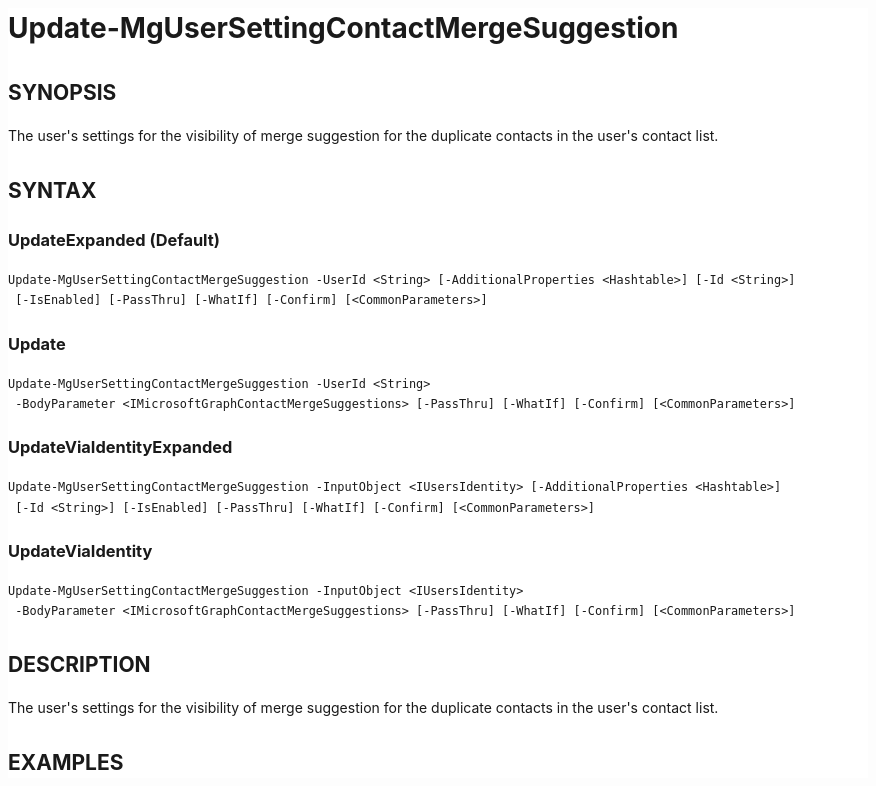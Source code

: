 ﻿---
external help file: Microsoft.Graph.Users-help.xml
Module Name: Microsoft.Graph.Users
online version: https://docs.microsoft.com/en-us/powershell/module/microsoft.graph.users/update-mgusersettingcontactmergesuggestion
schema: 2.0.0
---

# Update-MgUserSettingContactMergeSuggestion

## SYNOPSIS
The user's settings for the visibility of merge suggestion for the duplicate contacts in the user's contact list.

## SYNTAX

### UpdateExpanded (Default)
```
Update-MgUserSettingContactMergeSuggestion -UserId <String> [-AdditionalProperties <Hashtable>] [-Id <String>]
 [-IsEnabled] [-PassThru] [-WhatIf] [-Confirm] [<CommonParameters>]
```

### Update
```
Update-MgUserSettingContactMergeSuggestion -UserId <String>
 -BodyParameter <IMicrosoftGraphContactMergeSuggestions> [-PassThru] [-WhatIf] [-Confirm] [<CommonParameters>]
```

### UpdateViaIdentityExpanded
```
Update-MgUserSettingContactMergeSuggestion -InputObject <IUsersIdentity> [-AdditionalProperties <Hashtable>]
 [-Id <String>] [-IsEnabled] [-PassThru] [-WhatIf] [-Confirm] [<CommonParameters>]
```

### UpdateViaIdentity
```
Update-MgUserSettingContactMergeSuggestion -InputObject <IUsersIdentity>
 -BodyParameter <IMicrosoftGraphContactMergeSuggestions> [-PassThru] [-WhatIf] [-Confirm] [<CommonParameters>]
```

## DESCRIPTION
The user's settings for the visibility of merge suggestion for the duplicate contacts in the user's contact list.

## EXAMPLES
